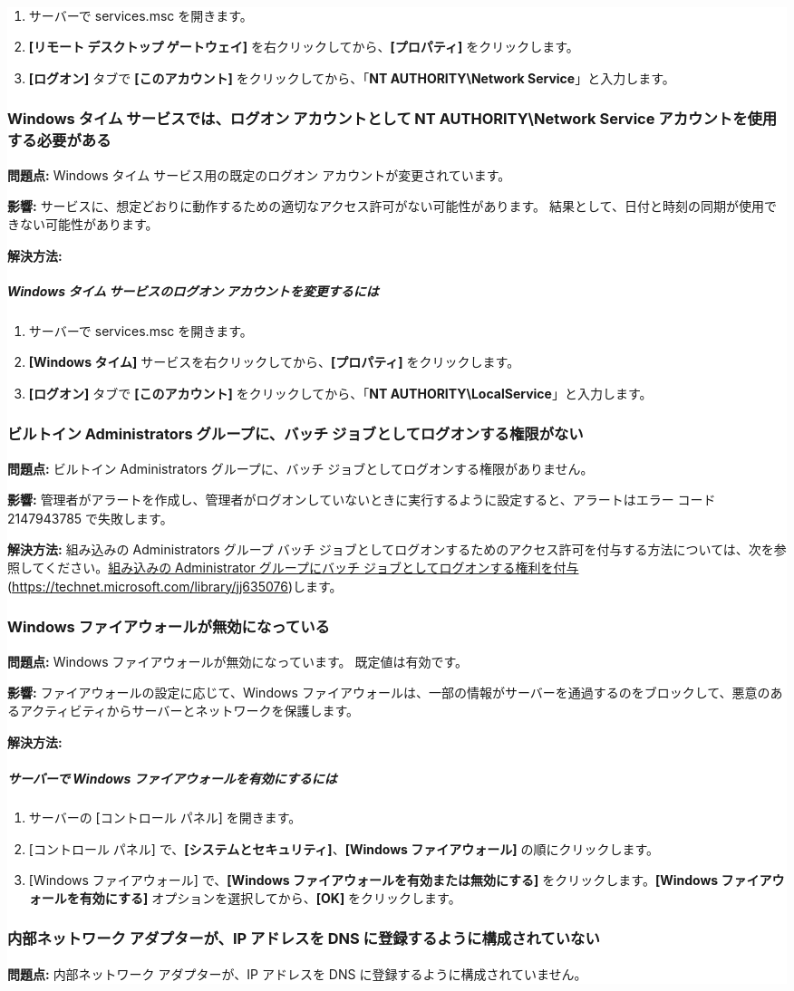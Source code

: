 1.  サーバーで services.msc を開きます。  
  
2.  **[リモート デスクトップ ゲートウェイ]** を右クリックしてから、**[プロパティ]** をクリックします。  
  
3.  **[ログオン]** タブで **[このアカウント]** をクリックしてから、「**NT AUTHORITY\Network Service**」と入力します。  
  
### <a name="the-windows-time-service-should-use-the-nt-authoritynetwork-service-account-as-its-logon-account"></a>Windows タイム サービスでは、ログオン アカウントとして NT AUTHORITY\Network Service アカウントを使用する必要がある  
 **問題点:** Windows タイム サービス用の既定のログオン アカウントが変更されています。  
  
 **影響:** サービスに、想定どおりに動作するための適切なアクセス許可がない可能性があります。 結果として、日付と時刻の同期が使用できない可能性があります。  
  
 **解決方法:**  
  
##### <a name="to-change-the-windows-time-service-logon-account"></a>Windows タイム サービスのログオン アカウントを変更するには  
  
1.  サーバーで services.msc を開きます。  
  
2.  **[Windows タイム]** サービスを右クリックしてから、**[プロパティ]** をクリックします。  
  
3.  **[ログオン]** タブで **[このアカウント]** をクリックしてから、「**NT AUTHORITY\LocalService**」と入力します。  
  
### <a name="the-built-in-administrators-group-does-not-have-the-right-to-log-on-as-batch-job"></a>ビルトイン Administrators グループに、バッチ ジョブとしてログオンする権限がない  
 **問題点:** ビルトイン Administrators グループに、バッチ ジョブとしてログオンする権限がありません。  
  
 **影響:** 管理者がアラートを作成し、管理者がログオンしていないときに実行するように設定すると、アラートはエラー コード 2147943785 で失敗します。  
  
 **解決方法:** 組み込みの Administrators グループ バッチ ジョブとしてログオンするためのアクセス許可を付与する方法については、次を参照してください。[組み込みの Administrator グループにバッチ ジョブとしてログオンする権利を付与](https://technet.microsoft.com/library/jj635076)(https://technet.microsoft.com/library/jj635076)します。  
  
### <a name="the-windows-firewall-is-turned-off"></a>Windows ファイアウォールが無効になっている  
 **問題点:** Windows ファイアウォールが無効になっています。 既定値は有効です。  
  
 **影響:** ファイアウォールの設定に応じて、Windows ファイアウォールは、一部の情報がサーバーを通過するのをブロックして、悪意のあるアクティビティからサーバーとネットワークを保護します。  
  
 **解決方法:**  
  
##### <a name="to-turn-on-windows-firewall-on-the-server"></a>サーバーで Windows ファイアウォールを有効にするには  
  
1.  サーバーの [コントロール パネル] を開きます。  
  
2.  [コントロール パネル] で、**[システムとセキュリティ]**、**[Windows ファイアウォール]** の順にクリックします。  
  
3.  [Windows ファイアウォール] で、**[Windows ファイアウォールを有効または無効にする]** をクリックします。**[Windows ファイアウォールを有効にする]** オプションを選択してから、**[OK]** をクリックします。  
  
### <a name="the-internal-network-adapter-is-not-configured-to-register-ip-address-in-dns"></a>内部ネットワーク アダプターが、IP アドレスを DNS に登録するように構成されていない  
 **問題点:** 内部ネットワーク アダプターが、IP アドレスを DNS に登録するように構成されていません。  
  